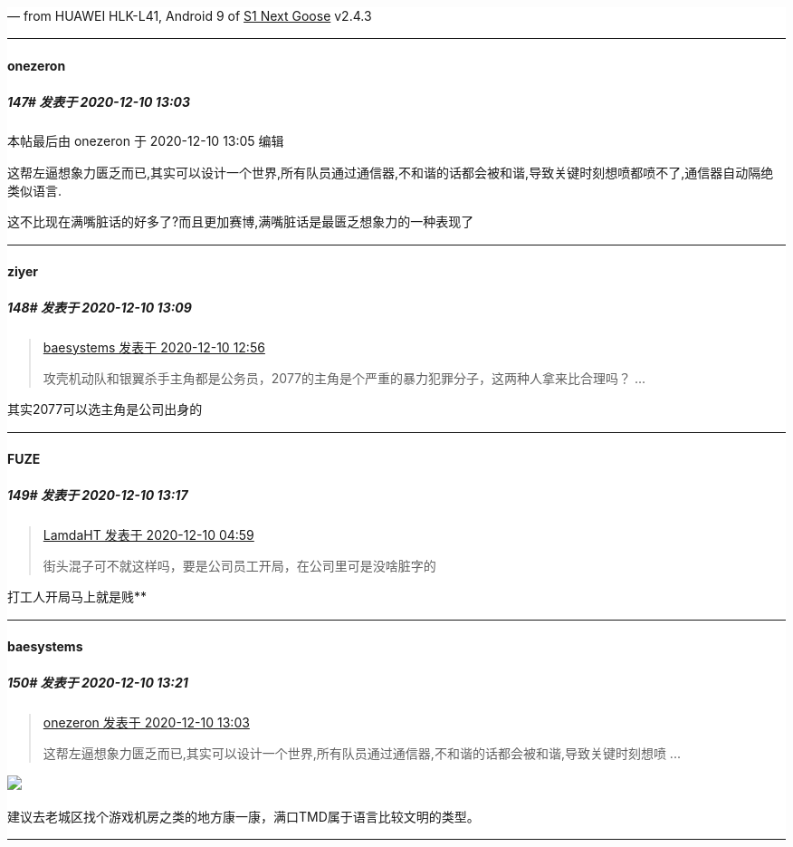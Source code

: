 — from HUAWEI HLK-L41, Android 9 of [S1 Next Goose](https://pan.baidu.com/s/1mi43uRm) v2.4.3


-----

####  onezeron  
##### 147#       发表于 2020-12-10 13:03


 本帖最后由 onezeron 于 2020-12-10 13:05 编辑 

这帮左逼想象力匮乏而已,其实可以设计一个世界,所有队员通过通信器,不和谐的话都会被和谐,导致关键时刻想喷都喷不了,通信器自动隔绝类似语言.


这不比现在满嘴脏话的好多了?而且更加赛博,满嘴脏话是最匮乏想象力的一种表现了


-----

####  ziyer  
##### 148#       发表于 2020-12-10 13:09


<blockquote><a href="httphttps://bbs.saraba1st.com/2b/forum.php?mod=redirect&amp;goto=findpost&amp;pid=49671316&amp;ptid=1976657" target="_blank">baesystems 发表于 2020-12-10 12:56</a>

攻壳机动队和银翼杀手主角都是公务员，2077的主角是个严重的暴力犯罪分子，这两种人拿来比合理吗？ ...</blockquote>
其实2077可以选主角是公司出身的


-----

####  FUZE  
##### 149#       发表于 2020-12-10 13:17


<blockquote><a href="httphttps://bbs.saraba1st.com/2b/forum.php?mod=redirect&amp;goto=findpost&amp;pid=49667989&amp;ptid=1976657" target="_blank">LamdaHT 发表于 2020-12-10 04:59</a>

街头混子可不就这样吗，要是公司员工开局，在公司里可是没啥脏字的</blockquote>
打工人开局马上就是贱** 


-----

####  baesystems  
##### 150#       发表于 2020-12-10 13:21


<blockquote><a href="httphttps://bbs.saraba1st.com/2b/forum.php?mod=redirect&amp;goto=findpost&amp;pid=49671389&amp;ptid=1976657" target="_blank">onezeron 发表于 2020-12-10 13:03</a>

这帮左逼想象力匮乏而已,其实可以设计一个世界,所有队员通过通信器,不和谐的话都会被和谐,导致关键时刻想喷 ...</blockquote>
<img src="https://static.saraba1st.com/image/smiley/face2017/065.png" referrerpolicy="no-referrer">

建议去老城区找个游戏机房之类的地方康一康，满口TMD属于语言比较文明的类型。


-----
